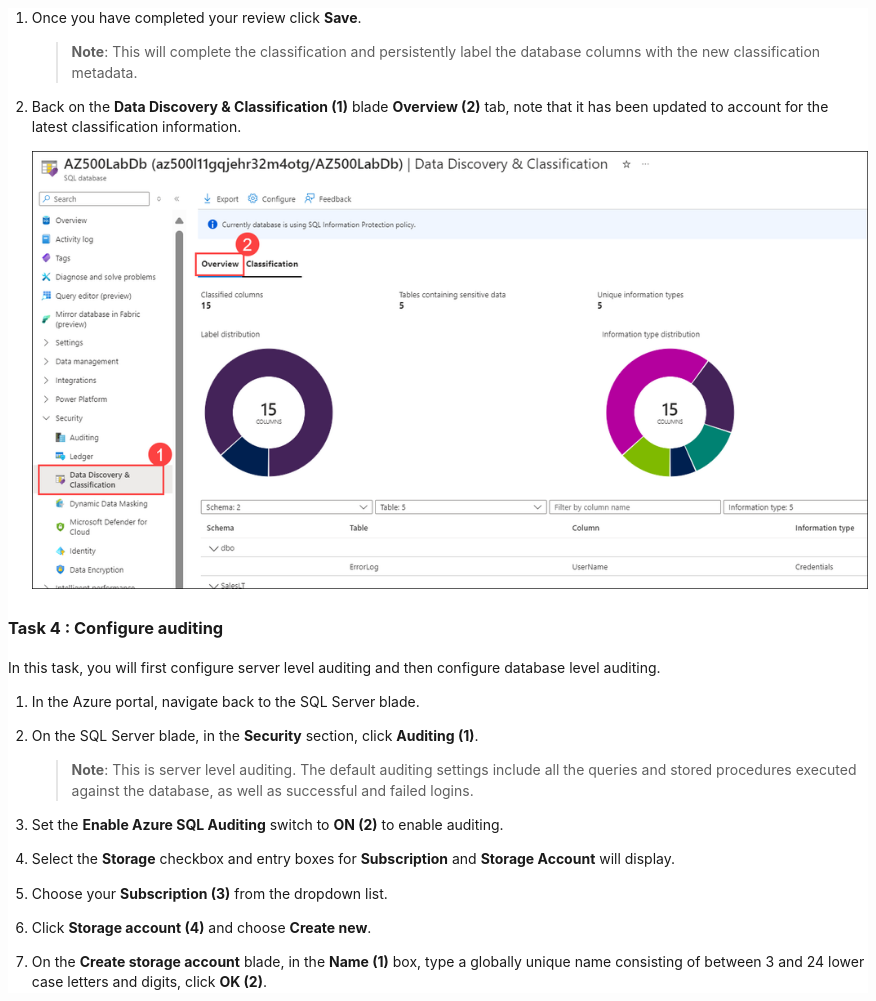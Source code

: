 1. Once you have completed your review click **Save**. 

    >**Note**: This will complete the classification and persistently label the database columns with the new classification metadata. 

1. Back on the **Data Discovery & Classification (1)** blade **Overview (2)** tab, note that it has been updated to account for the latest classification information.

    ![image](../images/az-500-5a9.png)

### Task 4 : Configure auditing 

In this task, you will first configure server level auditing and then configure database level auditing. 

1. In the Azure portal, navigate back to the SQL Server blade.

1. On the SQL Server blade, in the **Security** section, click **Auditing (1)**.

    >**Note**: This is server level auditing. The default auditing settings include all the queries and stored procedures executed against the database, as well as successful and failed logins.

1. Set the **Enable Azure SQL Auditing** switch to **ON (2)** to enable auditing. 

1. Select the **Storage** checkbox and entry boxes for **Subscription** and **Storage Account** will display.	

1. Choose your **Subscription (3)** from the dropdown list.	

1. Click **Storage account (4)** and choose **Create new**.	
    
1. On the **Create storage account** blade, in the **Name (1)** box, type a globally unique name consisting of between 3 and 24 lower case letters and digits, click **OK (2)**.
   